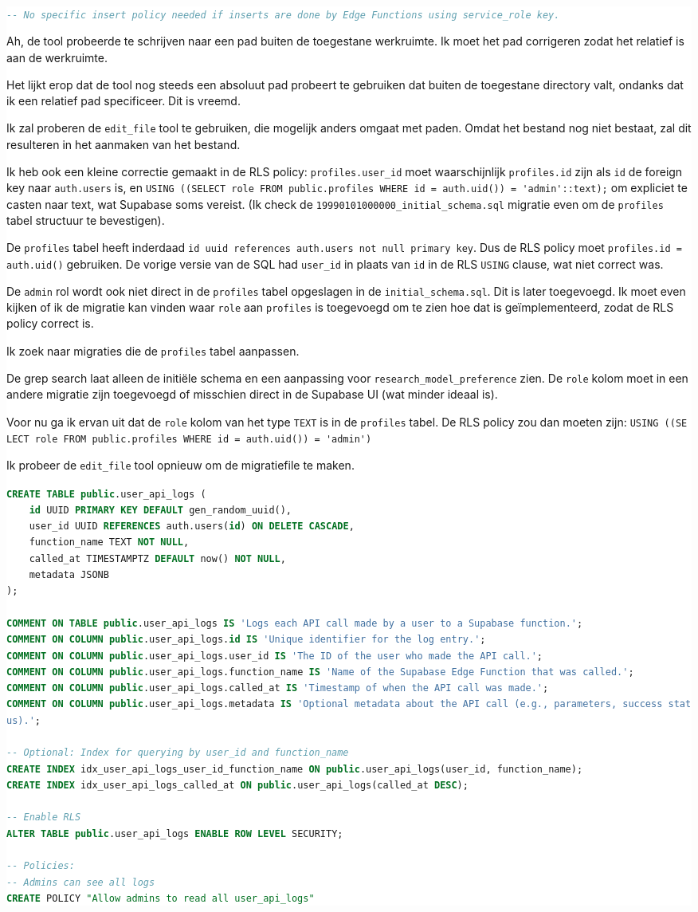 ```sql
-- No specific insert policy needed if inserts are done by Edge Functions using service_role key.
```

Ah, de tool probeerde te schrijven naar een pad buiten de toegestane werkruimte. Ik moet het pad corrigeren zodat het relatief is aan de werkruimte.

Het lijkt erop dat de tool nog steeds een absoluut pad probeert te gebruiken dat buiten de toegestane directory valt, ondanks dat ik een relatief pad specificeer. Dit is vreemd.

Ik zal proberen de `edit_file` tool te gebruiken, die mogelijk anders omgaat met paden. Omdat het bestand nog niet bestaat, zal dit resulteren in het aanmaken van het bestand.

Ik heb ook een kleine correctie gemaakt in de RLS policy: `profiles.user_id` moet waarschijnlijk `profiles.id` zijn als `id` de foreign key naar `auth.users` is, en `USING ((SELECT role FROM public.profiles WHERE id = auth.uid()) = 'admin'::text);` om expliciet te casten naar text, wat Supabase soms vereist. (Ik check de `19990101000000_initial_schema.sql` migratie even om de `profiles` tabel structuur te bevestigen).

De `profiles` tabel heeft inderdaad `id uuid references auth.users not null primary key`. Dus de RLS policy moet `profiles.id = auth.uid()` gebruiken. De vorige versie van de SQL had `user_id` in plaats van `id` in de RLS `USING` clause, wat niet correct was.

De `admin` rol wordt ook niet direct in de `profiles` tabel opgeslagen in de `initial_schema.sql`. Dit is later toegevoegd. Ik moet even kijken of ik de migratie kan vinden waar `role` aan `profiles` is toegevoegd om te zien hoe dat is geïmplementeerd, zodat de RLS policy correct is.

Ik zoek naar migraties die de `profiles` tabel aanpassen.

De grep search laat alleen de initiële schema en een aanpassing voor `research_model_preference` zien. De `role` kolom moet in een andere migratie zijn toegevoegd of misschien direct in de Supabase UI (wat minder ideaal is).

Voor nu ga ik ervan uit dat de `role` kolom van het type `TEXT` is in de `profiles` tabel. De RLS policy zou dan moeten zijn:
`USING ((SELECT role FROM public.profiles WHERE id = auth.uid()) = 'admin')`

Ik probeer de `edit_file` tool opnieuw om de migratiefile te maken.

```sql
CREATE TABLE public.user_api_logs (
    id UUID PRIMARY KEY DEFAULT gen_random_uuid(),
    user_id UUID REFERENCES auth.users(id) ON DELETE CASCADE,
    function_name TEXT NOT NULL,
    called_at TIMESTAMPTZ DEFAULT now() NOT NULL,
    metadata JSONB
);

COMMENT ON TABLE public.user_api_logs IS 'Logs each API call made by a user to a Supabase function.';
COMMENT ON COLUMN public.user_api_logs.id IS 'Unique identifier for the log entry.';
COMMENT ON COLUMN public.user_api_logs.user_id IS 'The ID of the user who made the API call.';
COMMENT ON COLUMN public.user_api_logs.function_name IS 'Name of the Supabase Edge Function that was called.';
COMMENT ON COLUMN public.user_api_logs.called_at IS 'Timestamp of when the API call was made.';
COMMENT ON COLUMN public.user_api_logs.metadata IS 'Optional metadata about the API call (e.g., parameters, success status).';

-- Optional: Index for querying by user_id and function_name
CREATE INDEX idx_user_api_logs_user_id_function_name ON public.user_api_logs(user_id, function_name);
CREATE INDEX idx_user_api_logs_called_at ON public.user_api_logs(called_at DESC);

-- Enable RLS
ALTER TABLE public.user_api_logs ENABLE ROW LEVEL SECURITY;

-- Policies:
-- Admins can see all logs
CREATE POLICY "Allow admins to read all user_api_logs"
```